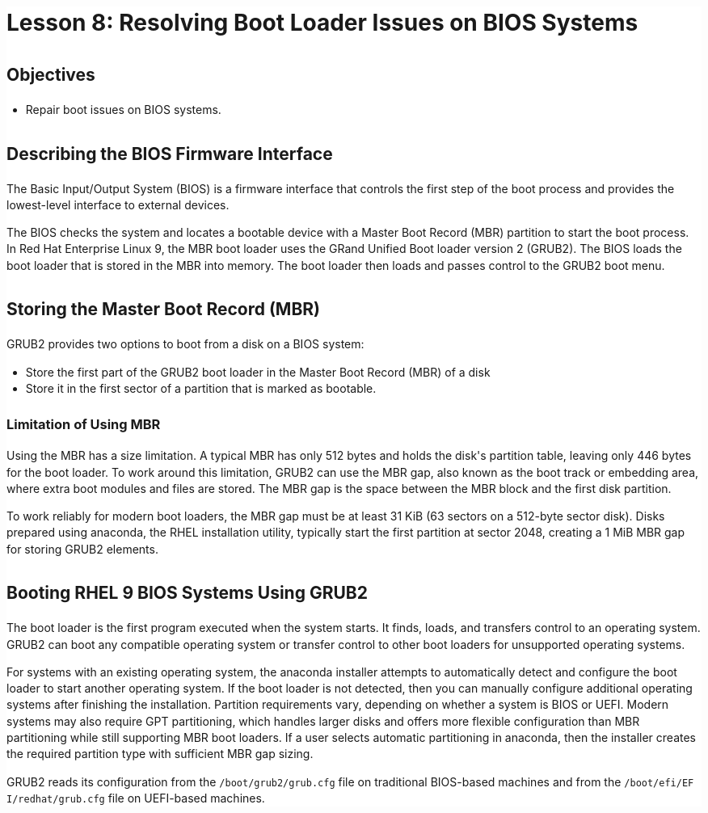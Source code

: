 # **Lesson 8: Resolving Boot Loader Issues on BIOS Systems**

## **Objectives**

- Repair boot issues on BIOS systems.

## **Describing the BIOS Firmware Interface**

The Basic Input/Output System (BIOS) is a firmware interface that controls the first step of the boot process and provides the lowest-level interface to external devices.

The BIOS checks the system and locates a bootable device with a Master Boot Record (MBR) partition to start the boot process. In Red Hat Enterprise Linux 9, the MBR boot loader uses the GRand Unified Boot loader version 2 (GRUB2). The BIOS loads the boot loader that is stored in the MBR into memory. The boot loader then loads and passes control to the GRUB2 boot menu.


## **Storing the Master Boot Record (MBR)**

GRUB2 provides two options to boot from a disk on a BIOS system: 
- Store the first part of the GRUB2 boot loader in the Master Boot Record (MBR) of a disk
- Store it in the first sector of a partition that is marked as bootable.

### **Limitation of Using MBR**

Using the MBR has a size limitation. A typical MBR has only 512 bytes and holds the disk's partition table, leaving only 446 bytes for the boot loader. To work around this limitation, GRUB2 can use the MBR gap, also known as the boot track or embedding area, where extra boot modules and files are stored. The MBR gap is the space between the MBR block and the first disk partition.

To work reliably for modern boot loaders, the MBR gap must be at least 31 KiB (63 sectors on a 512-byte sector disk). Disks prepared using anaconda, the RHEL installation utility, typically start the first partition at sector 2048, creating a 1 MiB MBR gap for storing GRUB2 elements.

## **Booting RHEL 9 BIOS Systems Using GRUB2**

The boot loader is the first program executed when the system starts. It finds, loads, and transfers control to an operating system. GRUB2 can boot any compatible operating system or transfer control to other boot loaders for unsupported operating systems.

For systems with an existing operating system, the anaconda installer attempts to automatically detect and configure the boot loader to start another operating system. If the boot loader is not detected, then you can manually configure additional operating systems after finishing the installation. Partition requirements vary, depending on whether a system is BIOS or UEFI. Modern systems may also require GPT partitioning, which handles larger disks and offers more flexible configuration than MBR partitioning while still supporting MBR boot loaders. If a user selects automatic partitioning in anaconda, then the installer creates the required partition type with sufficient MBR gap sizing.

GRUB2 reads its configuration from the `/boot/grub2/grub.cfg` file on traditional BIOS-based machines and from the `/boot/efi/EFI/redhat/grub.cfg` file on UEFI-based machines.
